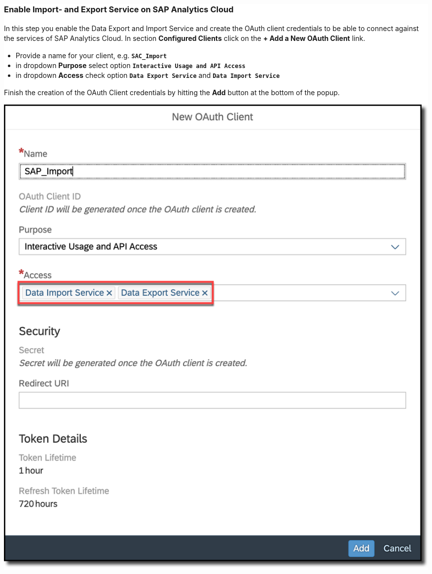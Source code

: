 ### Enable Import- and Export Service on SAP Analytics Cloud

[comment]: # (Step 2)

In this step you enable the Data Export and Import Service and create the OAuth client credentials to be able to connect against the services of SAP Analytics Cloud. In section **Configured Clients** click on the **+ Add a New OAuth Client** link.

- Provide a name for your client, e.g. **`SAC_Import`**
-  in dropdown **Purpose** select option **`Interactive Usage and API Access`**
-  in dropdown **Access** check option **`Data Export Service`** and **`Data Import Service`**

Finish the creation of the OAuth Client credentials by hitting the **Add** button at the bottom of the popup.

![xp&A Commercial Planning](Step02_EnableSacApiService/02_01_FinishOauthClient_SUI.png)


[comment]: # (Step 1)
[comment]: # (Step 3)
[comment]: # (Step 4)
[comment]: # (Step 5)
[comment]: # (Step 6)
[comment]: # (Step 7)
[comment]: # (Step 8)
[comment]: # (Step 9)
[comment]: # (Step 10)
[comment]: # (Step 11)